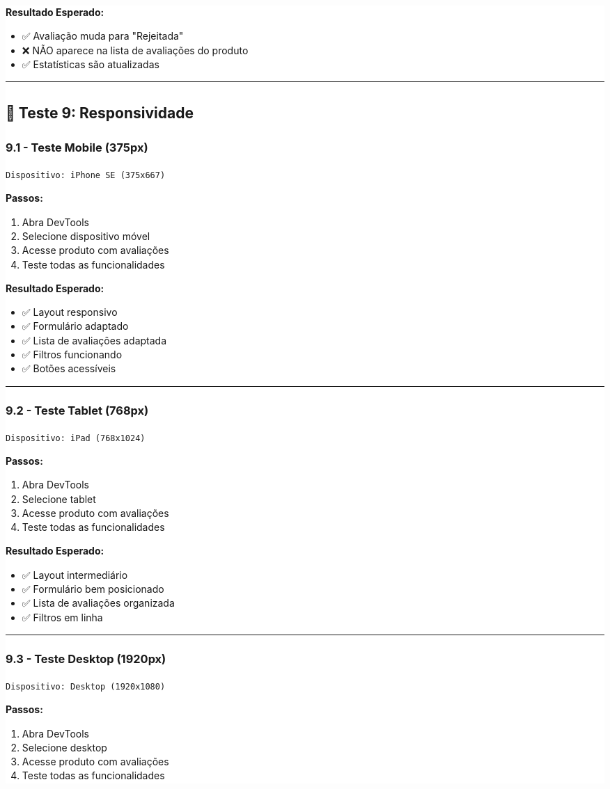 **Resultado Esperado:**
- ✅ Avaliação muda para "Rejeitada"
- ❌ NÃO aparece na lista de avaliações do produto
- ✅ Estatísticas são atualizadas

---

## 🎯 **Teste 9: Responsividade**

### **9.1 - Teste Mobile (375px)**
```
Dispositivo: iPhone SE (375x667)
```

**Passos:**
1. Abra DevTools
2. Selecione dispositivo móvel
3. Acesse produto com avaliações
4. Teste todas as funcionalidades

**Resultado Esperado:**
- ✅ Layout responsivo
- ✅ Formulário adaptado
- ✅ Lista de avaliações adaptada
- ✅ Filtros funcionando
- ✅ Botões acessíveis

---

### **9.2 - Teste Tablet (768px)**
```
Dispositivo: iPad (768x1024)
```

**Passos:**
1. Abra DevTools
2. Selecione tablet
3. Acesse produto com avaliações
4. Teste todas as funcionalidades

**Resultado Esperado:**
- ✅ Layout intermediário
- ✅ Formulário bem posicionado
- ✅ Lista de avaliações organizada
- ✅ Filtros em linha

---

### **9.3 - Teste Desktop (1920px)**
```
Dispositivo: Desktop (1920x1080)
```

**Passos:**
1. Abra DevTools
2. Selecione desktop
3. Acesse produto com avaliações
4. Teste todas as funcionalidades
